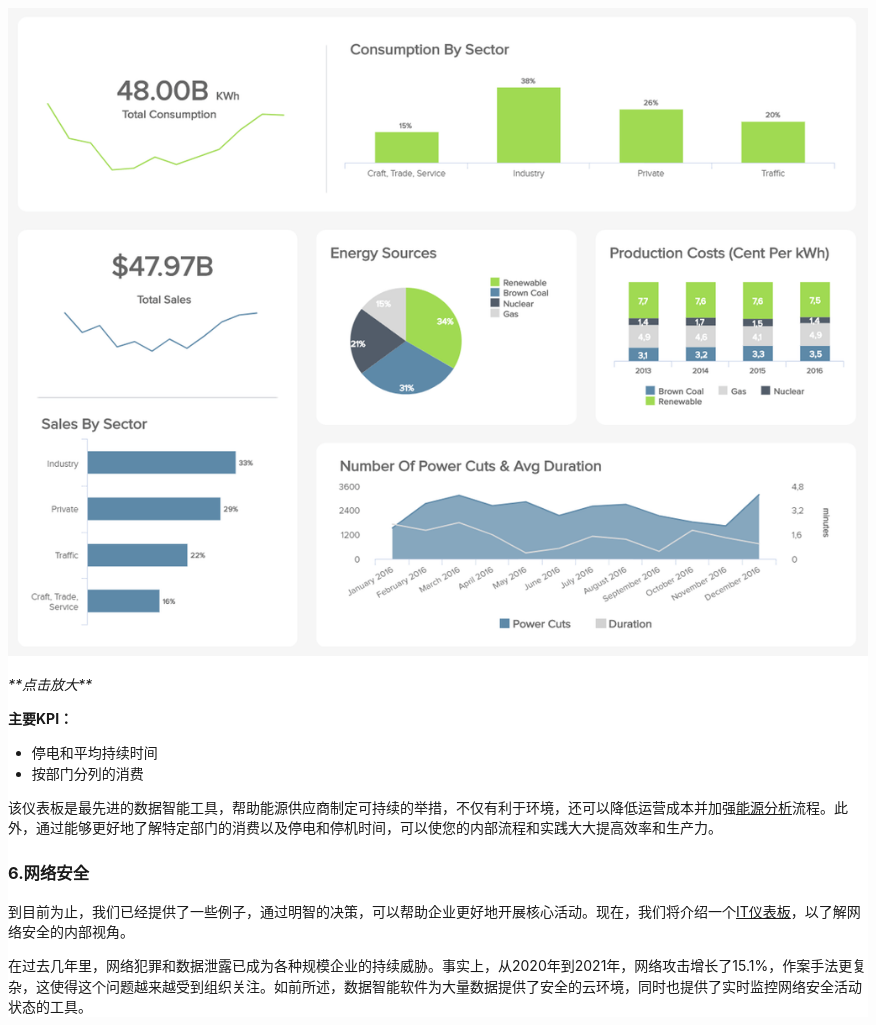 ![blob.png](images/1664336229-blob-png.png)

_\*\*点击放大\*\*_

**主要KPI：**

- 停电和平均持续时间
- 按部门分列的消费

该仪表板是最先进的数据智能工具，帮助能源供应商制定可持续的举措，不仅有利于环境，还可以降低运营成本并加强[能源分析](https://www.datafocus.ai/infos/energy-analytics)流程。此外，通过能够更好地了解特定部门的消费以及停电和停机时间，可以使您的内部流程和实践大大提高效率和生产力。

### 6.网络安全

到目前为止，我们已经提供了一些例子，通过明智的决策，可以帮助企业更好地开展核心活动。现在，我们将介绍一个[IT仪表板](https://www.datafocus.ai/infos/dashboard-examples-and-templates-it)，以了解网络安全的内部视角。

在过去几年里，网络犯罪和数据泄露已成为各种规模企业的持续威胁。事实上，从2020年到2021年，网络攻击增长了15.1%，作案手法更复杂，这使得这个问题越来越受到组织关注。如前所述，数据智能软件为大量数据提供了安全的云环境，同时也提供了实时监控网络安全活动状态的工具。

